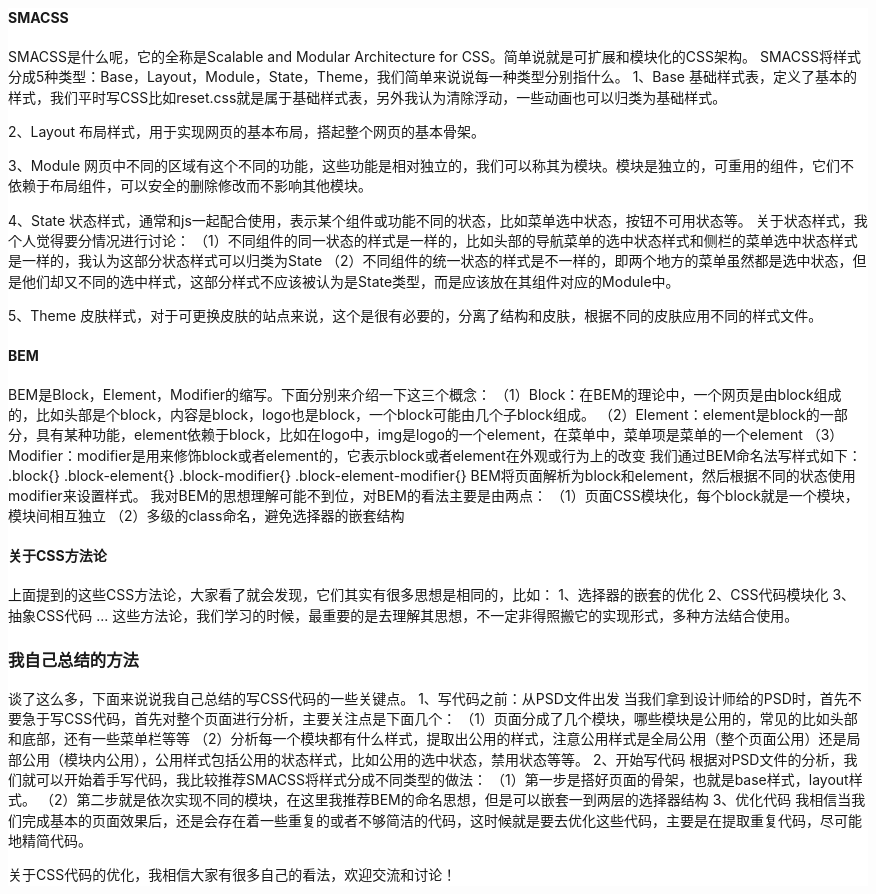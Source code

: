 #### SMACSS
SMACSS是什么呢，它的全称是Scalable and Modular Architecture for CSS。简单说就是可扩展和模块化的CSS架构。
SMACSS将样式分成5种类型：Base，Layout，Module，State，Theme，我们简单来说说每一种类型分别指什么。
1、Base
基础样式表，定义了基本的样式，我们平时写CSS比如reset.css就是属于基础样式表，另外我认为清除浮动，一些动画也可以归类为基础样式。

2、Layout
布局样式，用于实现网页的基本布局，搭起整个网页的基本骨架。

3、Module
网页中不同的区域有这个不同的功能，这些功能是相对独立的，我们可以称其为模块。模块是独立的，可重用的组件，它们不依赖于布局组件，可以安全的删除修改而不影响其他模块。

4、State
状态样式，通常和js一起配合使用，表示某个组件或功能不同的状态，比如菜单选中状态，按钮不可用状态等。
关于状态样式，我个人觉得要分情况进行讨论：
（1）不同组件的同一状态的样式是一样的，比如头部的导航菜单的选中状态样式和侧栏的菜单选中状态样式是一样的，我认为这部分状态样式可以归类为State
（2）不同组件的统一状态的样式是不一样的，即两个地方的菜单虽然都是选中状态，但是他们却又不同的选中样式，这部分样式不应该被认为是State类型，而是应该放在其组件对应的Module中。

5、Theme
皮肤样式，对于可更换皮肤的站点来说，这个是很有必要的，分离了结构和皮肤，根据不同的皮肤应用不同的样式文件。

#### BEM
BEM是Block，Element，Modifier的缩写。下面分别来介绍一下这三个概念：
（1）Block：在BEM的理论中，一个网页是由block组成的，比如头部是个block，内容是block，logo也是block，一个block可能由几个子block组成。
（2）Element：element是block的一部分，具有某种功能，element依赖于block，比如在logo中，img是logo的一个element，在菜单中，菜单项是菜单的一个element
（3）Modifier：modifier是用来修饰block或者element的，它表示block或者element在外观或行为上的改变
我们通过BEM命名法写样式如下：
.block{}
.block-element{}
.block-modifier{}
.block-element-modifier{}
BEM将页面解析为block和element，然后根据不同的状态使用modifier来设置样式。
我对BEM的思想理解可能不到位，对BEM的看法主要是由两点：
（1）页面CSS模块化，每个block就是一个模块，模块间相互独立
（2）多级的class命名，避免选择器的嵌套结构

#### 关于CSS方法论
上面提到的这些CSS方法论，大家看了就会发现，它们其实有很多思想是相同的，比如：
1、选择器的嵌套的优化
2、CSS代码模块化
3、抽象CSS代码
...
这些方法论，我们学习的时候，最重要的是去理解其思想，不一定非得照搬它的实现形式，多种方法结合使用。

### 我自己总结的方法
谈了这么多，下面来说说我自己总结的写CSS代码的一些关键点。
1、写代码之前：从PSD文件出发
当我们拿到设计师给的PSD时，首先不要急于写CSS代码，首先对整个页面进行分析，主要关注点是下面几个：
（1）页面分成了几个模块，哪些模块是公用的，常见的比如头部和底部，还有一些菜单栏等等
（2）分析每一个模块都有什么样式，提取出公用的样式，注意公用样式是全局公用（整个页面公用）还是局部公用（模块内公用），公用样式包括公用的状态样式，比如公用的选中状态，禁用状态等等。
2、开始写代码
根据对PSD文件的分析，我们就可以开始着手写代码，我比较推荐SMACSS将样式分成不同类型的做法：
（1）第一步是搭好页面的骨架，也就是base样式，layout样式。
（2）第二步就是依次实现不同的模块，在这里我推荐BEM的命名思想，但是可以嵌套一到两层的选择器结构
3、优化代码
我相信当我们完成基本的页面效果后，还是会存在着一些重复的或者不够简洁的代码，这时候就是要去优化这些代码，主要是在提取重复代码，尽可能地精简代码。

关于CSS代码的优化，我相信大家有很多自己的看法，欢迎交流和讨论！

